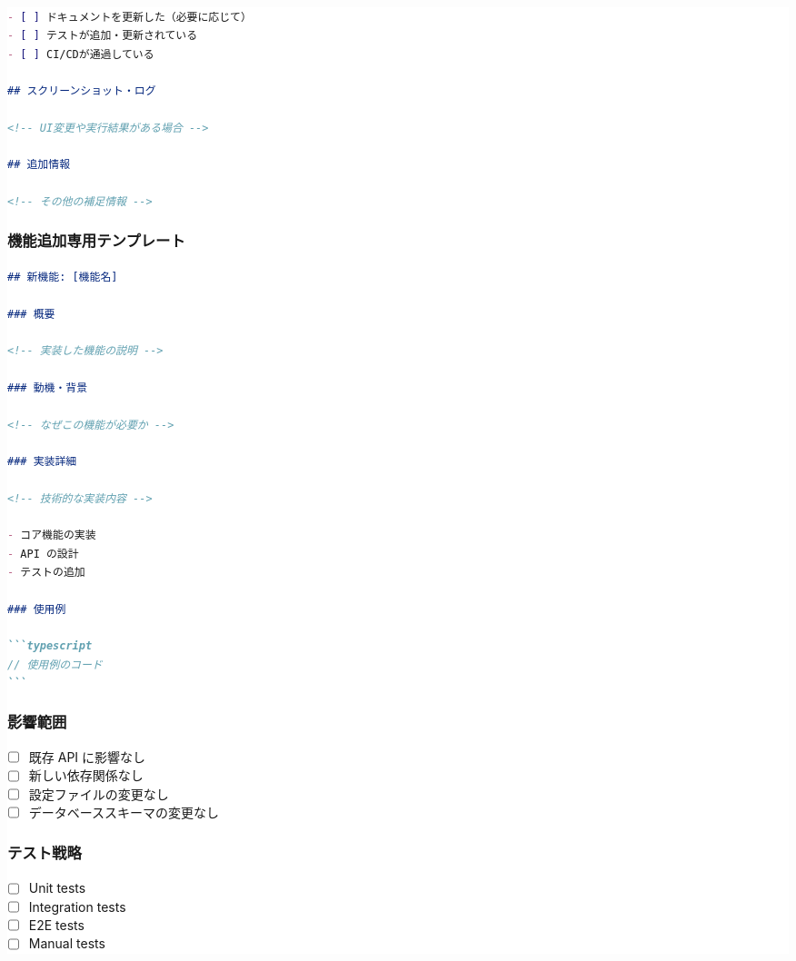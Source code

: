 ```markdown
- [ ] ドキュメントを更新した（必要に応じて）
- [ ] テストが追加・更新されている
- [ ] CI/CDが通過している

## スクリーンショット・ログ

<!-- UI変更や実行結果がある場合 -->

## 追加情報

<!-- その他の補足情報 -->
```

### 機能追加専用テンプレート

````markdown
## 新機能: [機能名]

### 概要

<!-- 実装した機能の説明 -->

### 動機・背景

<!-- なぜこの機能が必要か -->

### 実装詳細

<!-- 技術的な実装内容 -->

- コア機能の実装
- API の設計
- テストの追加

### 使用例

```typescript
// 使用例のコード
```
````

### 影響範囲

- [ ] 既存 API に影響なし
- [ ] 新しい依存関係なし
- [ ] 設定ファイルの変更なし
- [ ] データベーススキーマの変更なし

### テスト戦略

- [ ] Unit tests
- [ ] Integration tests
- [ ] E2E tests
- [ ] Manual tests
